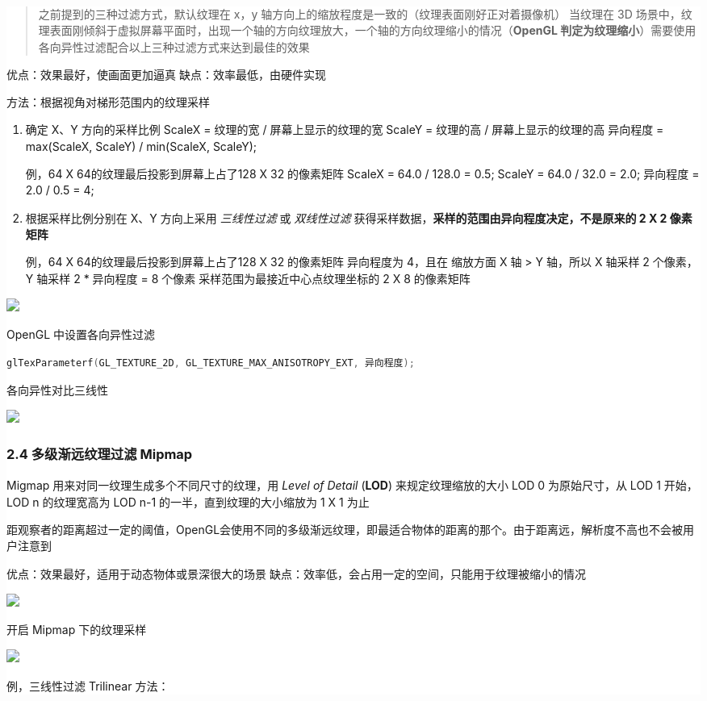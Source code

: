 > 之前提到的三种过滤方式，默认纹理在 x，y 轴方向上的缩放程度是一致的（纹理表面刚好正对着摄像机）
> 当纹理在 3D 场景中，纹理表面刚倾斜于虚拟屏幕平面时，出现一个轴的方向纹理放大，一个轴的方向纹理缩小的情况（**OpenGL 判定为纹理缩小**）需要使用各向异性过滤配合以上三种过滤方式来达到最佳的效果

优点：效果最好，使画面更加逼真
缺点：效率最低，由硬件实现

方法：根据视角对梯形范围内的纹理采样

1. 确定 X、Y 方向的采样比例
   ScaleX = 纹理的宽 / 屏幕上显示的纹理的宽
   ScaleY = 纹理的高 / 屏幕上显示的纹理的高
   异向程度 = max(ScaleX, ScaleY) / min(ScaleX, ScaleY);

   例，64 X 64的纹理最后投影到屏幕上占了128 X 32 的像素矩阵
   ScaleX = 64.0 / 128.0 = 0.5;
   ScaleY = 64.0 / 32.0 = 2.0;
   异向程度 = 2.0 / 0.5 = 4;

2. 根据采样比例分别在 X、Y 方向上采用 *三线性过滤* 或 *双线性过滤* 获得采样数据，**采样的范围由异向程度决定，不是原来的 2 X 2 像素矩阵**

   例，64 X 64的纹理最后投影到屏幕上占了128 X 32 的像素矩阵
   异向程度为 4，且在 缩放方面 X 轴 > Y 轴，所以 X 轴采样 2 个像素，Y 轴采样 2 * 异向程度 = 8 个像素
   采样范围为最接近中心点纹理坐标的 2 X 8 的像素矩阵

![](./images/texture_anisotropic.png)



OpenGL 中设置各向异性过滤

```c
glTexParameterf(GL_TEXTURE_2D, GL_TEXTURE_MAX_ANISOTROPY_EXT, 异向程度);
```

各向异性对比三线性

![](images/texture_anisotropic.jpg)



### 2.4 多级渐远纹理过滤 Mipmap 

Migmap 用来对同一纹理生成多个不同尺寸的纹理，用 *Level of Detail* (**LOD**) 来规定纹理缩放的大小
LOD 0 为原始尺寸，从 LOD 1 开始，LOD n 的纹理宽高为 LOD n-1 的一半，直到纹理的大小缩放为 1 X 1 为止

距观察者的距离超过一定的阈值，OpenGL会使用不同的多级渐远纹理，即最适合物体的距离的那个。由于距离远，解析度不高也不会被用户注意到

优点：效果最好，适用于动态物体或景深很大的场景
缺点：效率低，会占用一定的空间，只能用于纹理被缩小的情况

![](./images/texture_mipmapping.png)

开启 Mipmap 下的纹理采样

![](./images/texture_mipmap.png)

例，三线性过滤 Trilinear 方法：
